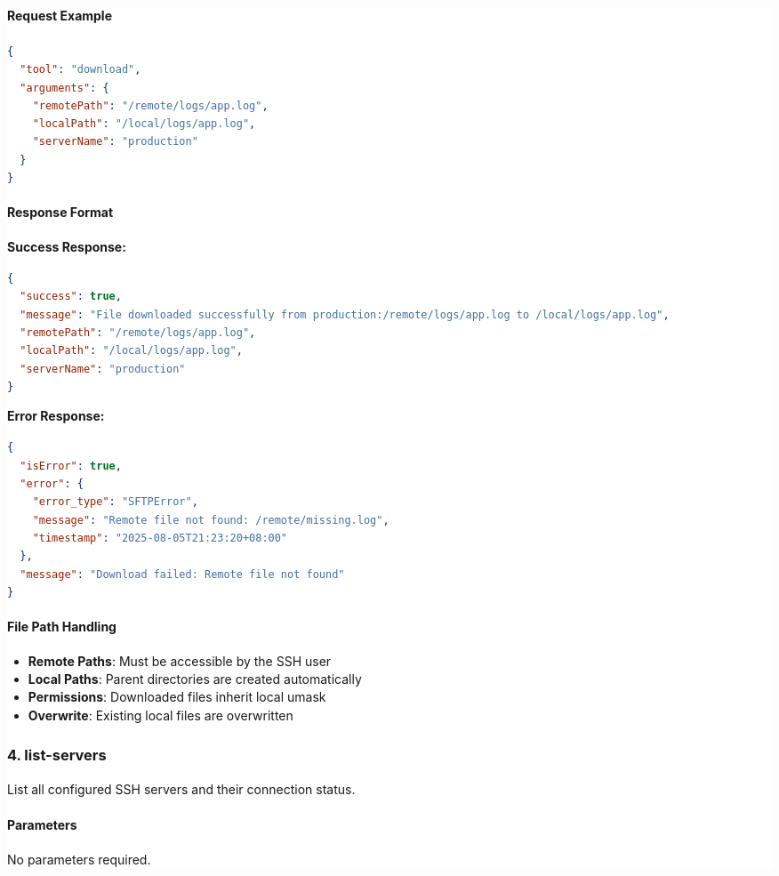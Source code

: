 #### Request Example

```json
{
  "tool": "download",
  "arguments": {
    "remotePath": "/remote/logs/app.log",
    "localPath": "/local/logs/app.log",
    "serverName": "production"
  }
}
```

#### Response Format

**Success Response:**
```json
{
  "success": true,
  "message": "File downloaded successfully from production:/remote/logs/app.log to /local/logs/app.log",
  "remotePath": "/remote/logs/app.log",
  "localPath": "/local/logs/app.log",
  "serverName": "production"
}
```

**Error Response:**
```json
{
  "isError": true,
  "error": {
    "error_type": "SFTPError",
    "message": "Remote file not found: /remote/missing.log",
    "timestamp": "2025-08-05T21:23:20+08:00"
  },
  "message": "Download failed: Remote file not found"
}
```

#### File Path Handling

- **Remote Paths**: Must be accessible by the SSH user
- **Local Paths**: Parent directories are created automatically
- **Permissions**: Downloaded files inherit local umask
- **Overwrite**: Existing local files are overwritten

### 4. list-servers

List all configured SSH servers and their connection status.

#### Parameters

No parameters required.

